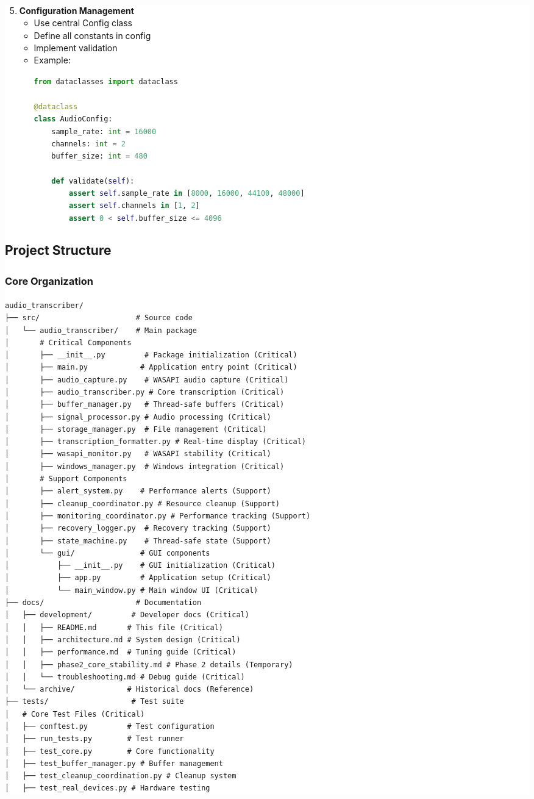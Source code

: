 5. **Configuration Management**
   - Use central Config class
   - Define all constants in config
   - Implement validation
   - Example:
     ```python
     from dataclasses import dataclass
     
     @dataclass
     class AudioConfig:
         sample_rate: int = 16000
         channels: int = 2
         buffer_size: int = 480
         
         def validate(self):
             assert self.sample_rate in [8000, 16000, 44100, 48000]
             assert self.channels in [1, 2]
             assert 0 < self.buffer_size <= 4096
     ```

## Project Structure

### Core Organization
```
audio_transcriber/
├── src/                      # Source code
│   └── audio_transcriber/    # Main package
│       # Critical Components
│       ├── __init__.py         # Package initialization (Critical)
│       ├── main.py            # Application entry point (Critical)
│       ├── audio_capture.py    # WASAPI audio capture (Critical)
│       ├── audio_transcriber.py # Core transcription (Critical)
│       ├── buffer_manager.py   # Thread-safe buffers (Critical)
│       ├── signal_processor.py # Audio processing (Critical)
│       ├── storage_manager.py  # File management (Critical)
│       ├── transcription_formatter.py # Real-time display (Critical)
│       ├── wasapi_monitor.py   # WASAPI stability (Critical)
│       ├── windows_manager.py  # Windows integration (Critical)
│       # Support Components
│       ├── alert_system.py    # Performance alerts (Support)
│       ├── cleanup_coordinator.py # Resource cleanup (Support)
│       ├── monitoring_coordinator.py # Performance tracking (Support)
│       ├── recovery_logger.py  # Recovery tracking (Support)
│       ├── state_machine.py    # Thread-safe state (Support)
│       └── gui/               # GUI components
│           ├── __init__.py    # GUI initialization (Critical)
│           ├── app.py         # Application setup (Critical)
│           └── main_window.py # Main window UI (Critical)
├── docs/                     # Documentation
│   ├── development/         # Developer docs (Critical)
│   │   ├── README.md       # This file (Critical)
│   │   ├── architecture.md # System design (Critical)
│   │   ├── performance.md  # Tuning guide (Critical)
│   │   ├── phase2_core_stability.md # Phase 2 details (Temporary)
│   │   └── troubleshooting.md # Debug guide (Critical)
│   └── archive/            # Historical docs (Reference)
├── tests/                   # Test suite
│   # Core Test Files (Critical)
│   ├── conftest.py         # Test configuration
│   ├── run_tests.py        # Test runner
│   ├── test_core.py        # Core functionality
│   ├── test_buffer_manager.py # Buffer management
│   ├── test_cleanup_coordination.py # Cleanup system
│   ├── test_real_devices.py # Hardware testing
```